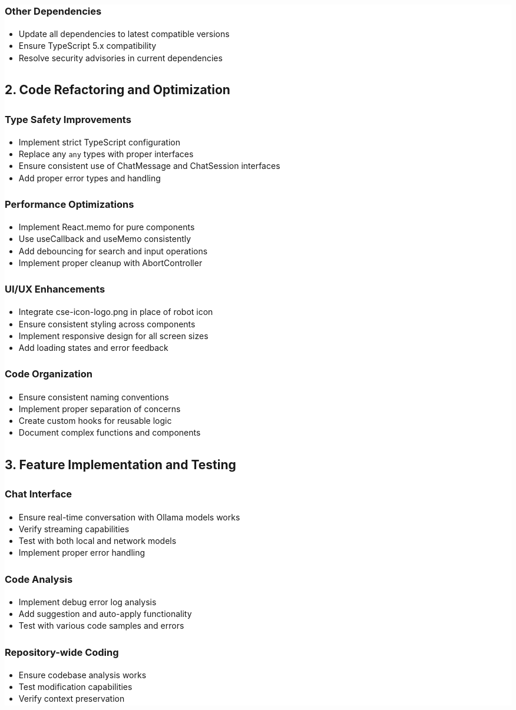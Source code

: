 ### Other Dependencies
- Update all dependencies to latest compatible versions
- Ensure TypeScript 5.x compatibility
- Resolve security advisories in current dependencies

## 2. Code Refactoring and Optimization

### Type Safety Improvements
- Implement strict TypeScript configuration
- Replace any `any` types with proper interfaces
- Ensure consistent use of ChatMessage and ChatSession interfaces
- Add proper error types and handling

### Performance Optimizations
- Implement React.memo for pure components
- Use useCallback and useMemo consistently
- Add debouncing for search and input operations
- Implement proper cleanup with AbortController

### UI/UX Enhancements
- Integrate cse-icon-logo.png in place of robot icon
- Ensure consistent styling across components
- Implement responsive design for all screen sizes
- Add loading states and error feedback

### Code Organization
- Ensure consistent naming conventions
- Implement proper separation of concerns
- Create custom hooks for reusable logic
- Document complex functions and components

## 3. Feature Implementation and Testing

### Chat Interface
- Ensure real-time conversation with Ollama models works
- Verify streaming capabilities
- Test with both local and network models
- Implement proper error handling

### Code Analysis
- Implement debug error log analysis
- Add suggestion and auto-apply functionality
- Test with various code samples and errors

### Repository-wide Coding
- Ensure codebase analysis works
- Test modification capabilities
- Verify context preservation
